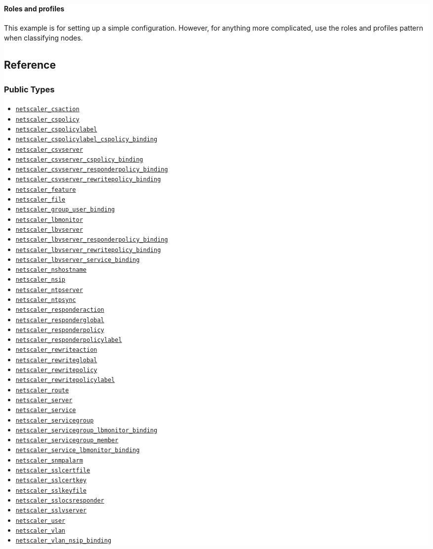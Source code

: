 #### Roles and profiles

This example is for setting up a simple configuration. However, for anything more complicated, use the roles and profiles pattern when classifying nodes.

## Reference

### Public Types

* [`netscaler_csaction`](#type-netscaler_csaction)
* [`netscaler_cspolicy`](#type-netscaler_cspolicy)
* [`netscaler_cspolicylabel`](#type-netscaler_cspolicylabel)
* [`netscaler_cspolicylabel_cspolicy_binding`](#type-netscaler_cspolicylabel_cspolicy_binding)
* [`netscaler_csvserver`](#type-netscaler_csvserver)
* [`netscaler_csvserver_cspolicy_binding`](#type-netscaler_cspolicy_binding)
* [`netscaler_csvserver_responderpolicy_binding`](#type-netscaler_csvserver_responderpolicy_binding)
* [`netscaler_csvserver_rewritepolicy_binding`](#type-netscaler_csvserver_rewritepolicy_binding)
* [`netscaler_feature`](#type-netscaler_feature)
* [`netscaler_file`](#type-netscaler_file)
* [`netscaler_group_user_binding`](#type-netscaler_group_user_binding)
* [`netscaler_lbmonitor`](#type-netscaler_lbmonitor)
* [`netscaler_lbvserver`](#type-netscaler_lbvserver)
* [`netscaler_lbvserver_responderpolicy_binding`](#type-netscaler_lbvserver_responderpolicy_binding)
* [`netscaler_lbvserver_rewritepolicy_binding`](#type-netscaler_lbvserver_rewritepolicy_binding)
* [`netscaler_lbvserver_service_binding`](#type-netscaler_lbvserver_service_binding)
* [`netscaler_nshostname`](#type-netscaler_nshostname)
* [`netscaler_nsip`](#type-netscaler_nsip)
* [`netscaler_ntpserver`](#type-netscaler_ntpserver)
* [`netscaler_ntpsync`](#type-netscaler_ntpsync)
* [`netscaler_responderaction`](#type-netscaler_responderaction)
* [`netscaler_responderglobal`](#type-netscaler_responderglobal)
* [`netscaler_responderpolicy`](#type-netscaler_responderpolicy)
* [`netscaler_responderpolicylabel`](#type-netscaler_responderpolicylabel`)
* [`netscaler_rewriteaction`](#type-netscaler_rewriteaction`)
* [`netscaler_rewriteglobal`](#type-netscaler_rewriteglobal`)
* [`netscaler_rewritepolicy`](#type-netscaler_rewritepolicy`)
* [`netscaler_rewritepolicylabel`](#type-netscaler_rewritepolicylabel`)
* [`netscaler_route`](#type-netscaler_route)
* [`netscaler_server`](#type-netscaler_server)
* [`netscaler_service`](#type-netscaler_service)
* [`netscaler_servicegroup`](#type-netscaler_servicegroup)
* [`netscaler_servicegroup_lbmonitor_binding`](#type-netscaler_servicegroup_lbmonitor_binding)
* [`netscaler_servicegroup_member`](#type-netscaler_servicegroup_member)
* [`netscaler_service_lbmonitor_binding`](#type-netscaler_service_lbmonitor_binding)
* [`netscaler_snmpalarm`](#type-netscaler_snmpalarm)
* [`netscaler_sslcertfile`](#type-netscaler_sslcertfile)
* [`netscaler_sslcertkey`](#type-netscaler_sslcertkey)
* [`netscaler_sslkeyfile`](#type-netscaler_sslkeyfile)
* [`netscaler_sslocsresponder`](#type-netscaler_sslocsresponder)
* [`netscaler_sslvserver`](#type-netscaler_sslvserver)
* [`netscaler_user`](#type-netscaler_user)
* [`netscaler_vlan`](#type-netscaler_vlan)
* [`netscaler_vlan_nsip_binding`](#type-netscaler_vlan_nsip_binding)
